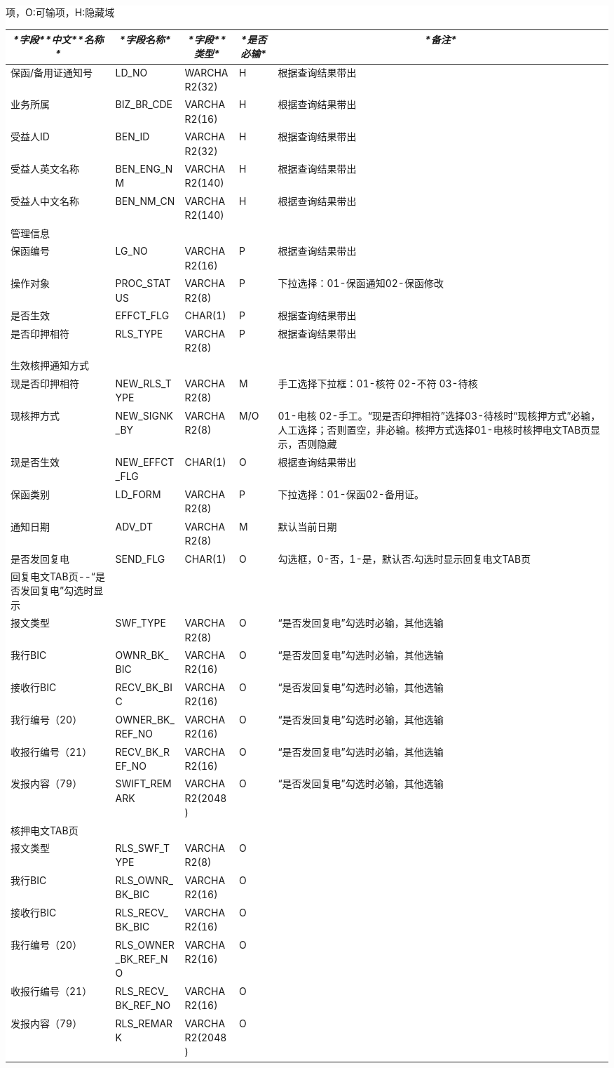 

项，O:可输项，H:隐藏域

| ***\*字段\*******\*中文\*******\*名称\**** | ***\*字段名称\****  | ***\*字段\*******\*类型\**** | ***\*是否必输\**** | ***\*备注\****                                               |
| ------------------------------------------ | ------------------- | ---------------------------- | ------------------ | ------------------------------------------------------------ |
| 保函/备用证通知号                          | LD_NO               | WARCHAR2(32)                 | H                  | 根据查询结果带出                                             |
| 业务所属                                   | BIZ_BR_CDE          | VARCHAR2(16)                 | H                  | 根据查询结果带出                                             |
| 受益人ID                                   | BEN_ID              | VARCHAR2(32)                 | H                  | 根据查询结果带出                                             |
| 受益人英文名称                             | BEN_ENG_NM          | VARCHAR2(140)                | H                  | 根据查询结果带出                                             |
| 受益人中文名称                             | BEN_NM_CN           | VARCHAR2(140)                | H                  | 根据查询结果带出                                             |
| 管理信息                                   |                     |                              |                    |                                                              |
| 保函编号                                   | LG_NO               | VARCHAR2(16)                 | P                  | 根据查询结果带出                                             |
| 操作对象                                   | PROC_STATUS         | VARCHAR2(8)                  | P                  | 下拉选择：01-保函通知02-保函修改                             |
| 是否生效                                   | EFFCT_FLG           | CHAR(1)                      | P                  | 根据查询结果带出                                             |
| 是否印押相符                               | RLS_TYPE            | VARCHAR2(8)                  | P                  | 根据查询结果带出                                             |
| 生效核押通知方式                           |                     |                              |                    |                                                              |
| 现是否印押相符                             | NEW_RLS_TYPE        | VARCHAR2(8)                  | M                  | 手工选择下拉框：01-核符 02-不符 03-待核                      |
| 现核押方式                                 | NEW_SIGNK_BY        | VARCHAR2(8)                  | M/O                | 01-电核 02-手工。“现是否印押相符”选择03-待核时“现核押方式”必输，人工选择；否则置空，非必输。核押方式选择01-电核时核押电文TAB页显示，否则隐藏 |
| 现是否生效                                 | NEW_EFFCT_FLG       | CHAR(1)                      | O                  | 根据查询结果带出                                             |
| 保函类别                                   | LD_FORM             | VARCHAR2(8)                  | P                  | 下拉选择：01-保函02-备用证。                                 |
| 通知日期                                   | ADV_DT              | VARCHAR2(8)                  | M                  | 默认当前日期                                                 |
| 是否发回复电                               | SEND_FLG            | CHAR(1)                      | O                  | 勾选框，0-否，1-是，默认否.勾选时显示回复电文TAB页           |
| 回复电文TAB页--“是否发回复电”勾选时显示    |                     |                              |                    |                                                              |
| 报文类型                                   | SWF_TYPE            | VARCHAR2(8)                  | O                  | “是否发回复电”勾选时必输，其他选输                           |
| 我行BIC                                    | OWNR_BK_BIC         | VARCHAR2(16)                 | O                  | “是否发回复电”勾选时必输，其他选输                           |
| 接收行BIC                                  | RECV_BK_BIC         | VARCHAR2(16)                 | O                  | “是否发回复电”勾选时必输，其他选输                           |
| 我行编号（20）                             | OWNER_BK_REF_NO     | VARCHAR2(16)                 | O                  | “是否发回复电”勾选时必输，其他选输                           |
| 收报行编号（21）                           | RECV_BK_REF_NO      | VARCHAR2(16)                 | O                  | “是否发回复电”勾选时必输，其他选输                           |
| 发报内容（79）                             | SWIFT_REMARK        | VARCHAR2(2048)               | O                  | “是否发回复电”勾选时必输，其他选输                           |
| 核押电文TAB页                              |                     |                              |                    |                                                              |
| 报文类型                                   | RLS_SWF_TYPE        | VARCHAR2(8)                  | O                  |                                                              |
| 我行BIC                                    | RLS_OWNR_BK_BIC     | VARCHAR2(16)                 | O                  |                                                              |
| 接收行BIC                                  | RLS_RECV_BK_BIC     | VARCHAR2(16)                 | O                  |                                                              |
| 我行编号（20）                             | RLS_OWNER_BK_REF_NO | VARCHAR2(16)                 | O                  |                                                              |
| 收报行编号（21）                           | RLS_RECV_BK_REF_NO  | VARCHAR2(16)                 | O                  |                                                              |
| 发报内容（79）                             | RLS_REMARK          | VARCHAR2(2048)               | O                  |                                                              |
